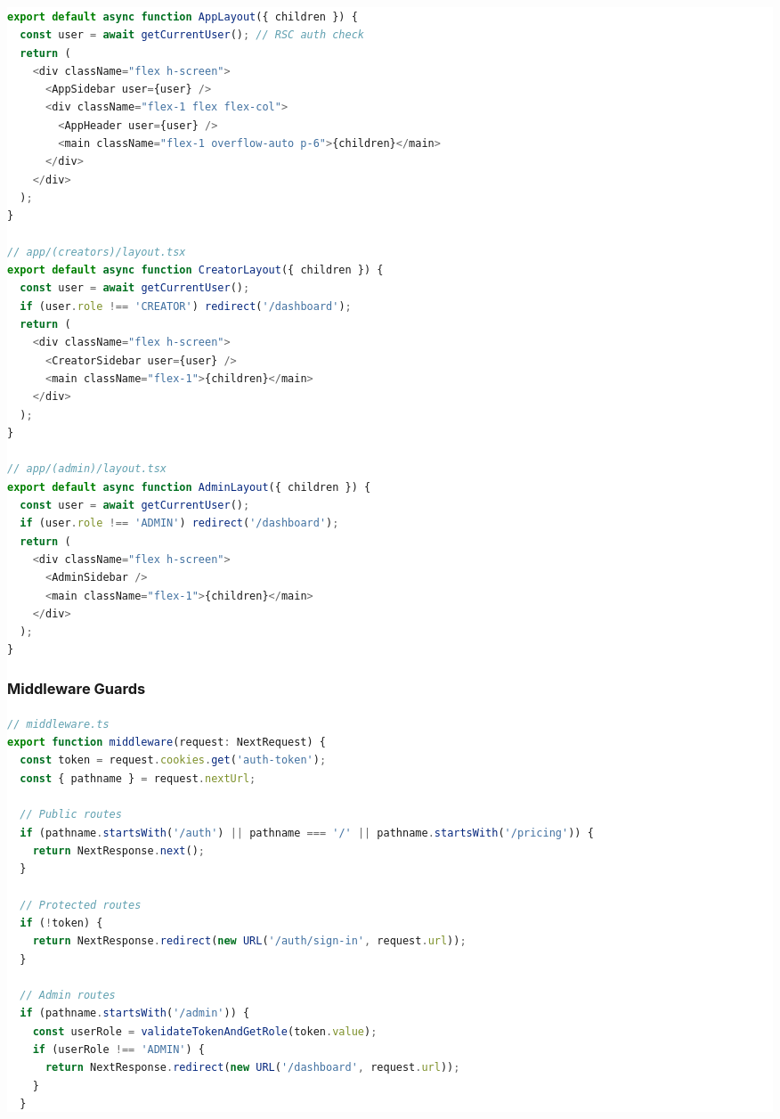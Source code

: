 ```typescript
export default async function AppLayout({ children }) {
  const user = await getCurrentUser(); // RSC auth check
  return (
    <div className="flex h-screen">
      <AppSidebar user={user} />
      <div className="flex-1 flex flex-col">
        <AppHeader user={user} />
        <main className="flex-1 overflow-auto p-6">{children}</main>
      </div>
    </div>
  );
}

// app/(creators)/layout.tsx
export default async function CreatorLayout({ children }) {
  const user = await getCurrentUser();
  if (user.role !== 'CREATOR') redirect('/dashboard');
  return (
    <div className="flex h-screen">
      <CreatorSidebar user={user} />
      <main className="flex-1">{children}</main>
    </div>
  );
}

// app/(admin)/layout.tsx
export default async function AdminLayout({ children }) {
  const user = await getCurrentUser();
  if (user.role !== 'ADMIN') redirect('/dashboard');
  return (
    <div className="flex h-screen">
      <AdminSidebar />
      <main className="flex-1">{children}</main>
    </div>
  );
}
```

### Middleware Guards

```typescript
// middleware.ts
export function middleware(request: NextRequest) {
  const token = request.cookies.get('auth-token');
  const { pathname } = request.nextUrl;

  // Public routes
  if (pathname.startsWith('/auth') || pathname === '/' || pathname.startsWith('/pricing')) {
    return NextResponse.next();
  }

  // Protected routes
  if (!token) {
    return NextResponse.redirect(new URL('/auth/sign-in', request.url));
  }

  // Admin routes
  if (pathname.startsWith('/admin')) {
    const userRole = validateTokenAndGetRole(token.value);
    if (userRole !== 'ADMIN') {
      return NextResponse.redirect(new URL('/dashboard', request.url));
    }
  }
```
